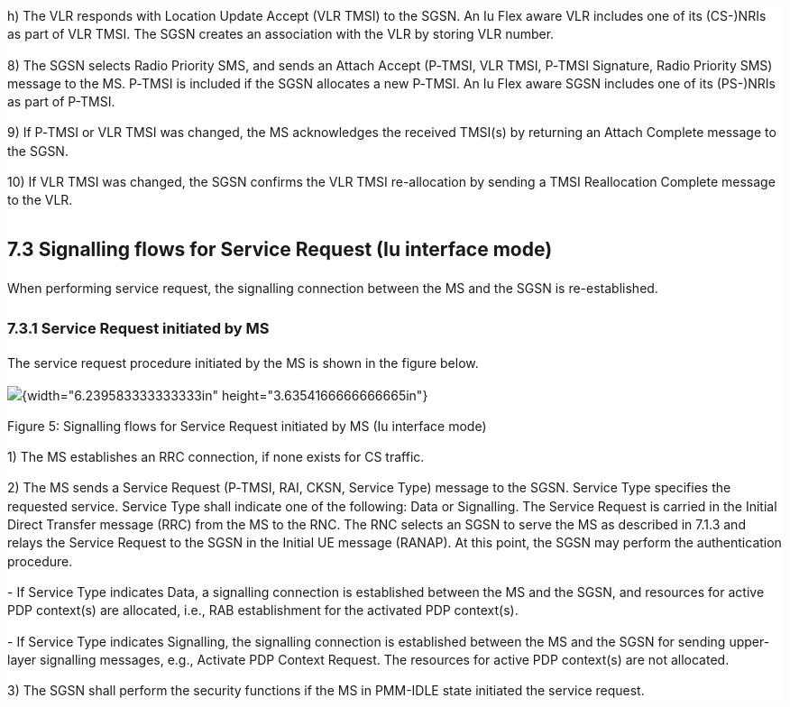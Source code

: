 h\) The VLR responds with Location Update Accept (VLR TMSI) to the SGSN.
An Iu Flex aware VLR includes one of its (CS-)NRIs as part of VLR TMSI.
The SGSN creates an association with the VLR by storing VLR number.

8\) The SGSN selects Radio Priority SMS, and sends an Attach Accept
(P‑TMSI, VLR TMSI, P‑TMSI Signature, Radio Priority SMS) message to the
MS. P‑TMSI is included if the SGSN allocates a new P‑TMSI. An Iu Flex
aware SGSN includes one of its (PS-)NRIs as part of P-TMSI.

9\) If P‑TMSI or VLR TMSI was changed, the MS acknowledges the received
TMSI(s) by returning an Attach Complete message to the SGSN.

10\) If VLR TMSI was changed, the SGSN confirms the VLR TMSI
re-allocation by sending a TMSI Reallocation Complete message to the
VLR.

7.3 Signalling flows for Service Request (Iu interface mode)
------------------------------------------------------------

When performing service request, the signalling connection between the
MS and the SGSN is re-established.

### 7.3.1 Service Request initiated by MS

The service request procedure initiated by the MS is shown in the figure
below.

![](media/image7.wmf){width="6.239583333333333in"
height="3.6354166666666665in"}

Figure 5: Signalling flows for Service Request initiated by MS (Iu
interface mode)

1\) The MS establishes an RRC connection, if none exists for CS traffic.

2\) The MS sends a Service Request (P‑TMSI, RAI, CKSN, Service Type)
message to the SGSN. Service Type specifies the requested service.
Service Type shall indicate one of the following: Data or Signalling.
The Service Request is carried in the Initial Direct Transfer message
(RRC) from the MS to the RNC. The RNC selects an SGSN to serve the MS as
described in 7.1.3 and relays the Service Request to the SGSN in the
Initial UE message (RANAP). At this point, the SGSN may perform the
authentication procedure.

\- If Service Type indicates Data, a signalling connection is
established between the MS and the SGSN, and resources for active PDP
context(s) are allocated, i.e., RAB establishment for the activated PDP
context(s).

\- If Service Type indicates Signalling, the signalling connection is
established between the MS and the SGSN for sending upper-layer
signalling messages, e.g., Activate PDP Context Request. The resources
for active PDP context(s) are not allocated.

3\) The SGSN shall perform the security functions if the MS in PMM-IDLE
state initiated the service request.
